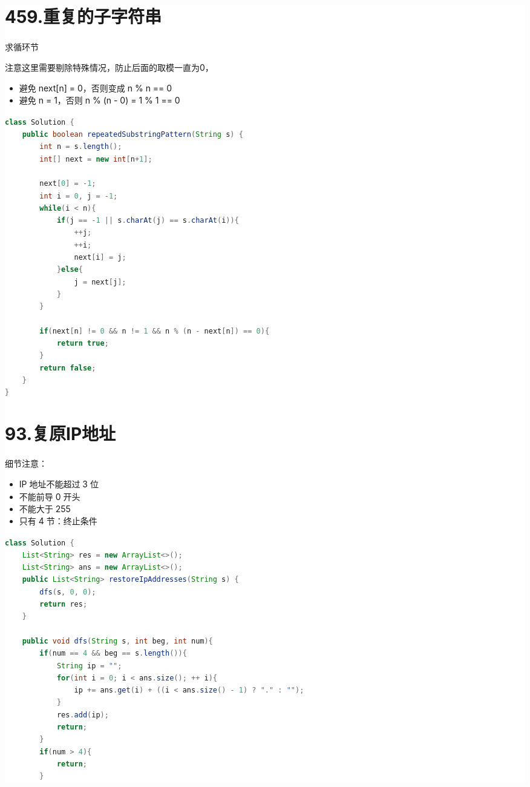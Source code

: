 # 459.重复的子字符串

求循环节

注意这里需要剔除特殊情况，防止后面的取模一直为0，
- 避免 next[n] = 0，否则变成 n % n == 0
- 避免 n = 1，否则 n % (n - 0) = 1 % 1 == 0

```java
class Solution {
    public boolean repeatedSubstringPattern(String s) {
        int n = s.length();
        int[] next = new int[n+1];

        next[0] = -1;
        int i = 0, j = -1;
        while(i < n){
            if(j == -1 || s.charAt(j) == s.charAt(i)){
                ++j;
                ++i;
                next[i] = j;
            }else{
                j = next[j];
            }
        }

        if(next[n] != 0 && n != 1 && n % (n - next[n]) == 0){
            return true;
        }
        return false;
    }
}
```

# 93.复原IP地址

细节注意：
- IP 地址不能超过 3 位
- 不能前导 0 开头
- 不能大于 255
- 只有 4 节：终止条件

```java
class Solution {
    List<String> res = new ArrayList<>();
    List<String> ans = new ArrayList<>();
    public List<String> restoreIpAddresses(String s) {
        dfs(s, 0, 0);
        return res;
    }

    public void dfs(String s, int beg, int num){
        if(num == 4 && beg == s.length()){
            String ip = "";
            for(int i = 0; i < ans.size(); ++ i){
                ip += ans.get(i) + ((i < ans.size() - 1) ? "." : "");
            }
            res.add(ip);
            return;
        }
        if(num > 4){
            return;
        }

```